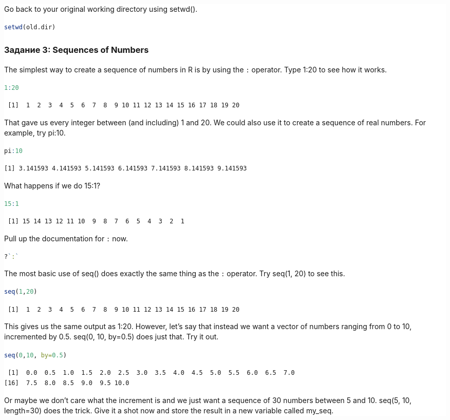 Go back to your original working directory using setwd().

``` r
setwd(old.dir)
```

### Задание 3: Sequences of Numbers

The simplest way to create a sequence of numbers in R is by using the
`:` operator. Type 1:20 to see how it works.

``` r
1:20
```

     [1]  1  2  3  4  5  6  7  8  9 10 11 12 13 14 15 16 17 18 19 20

That gave us every integer between (and including) 1 and 20. We could
also use it to create a sequence of real numbers. For example, try
pi:10.

``` r
pi:10
```

    [1] 3.141593 4.141593 5.141593 6.141593 7.141593 8.141593 9.141593

What happens if we do 15:1?

``` r
15:1
```

     [1] 15 14 13 12 11 10  9  8  7  6  5  4  3  2  1

Pull up the documentation for `:` now.

``` r
?`:`
```

The most basic use of seq() does exactly the same thing as the `:`
operator. Try seq(1, 20) to see this.

``` r
seq(1,20)
```

     [1]  1  2  3  4  5  6  7  8  9 10 11 12 13 14 15 16 17 18 19 20

This gives us the same output as 1:20. However, let’s say that instead
we want a vector of numbers ranging from 0 to 10, incremented by 0.5.
seq(0, 10, by=0.5) does just that. Try it out.

``` r
seq(0,10, by=0.5)
```

     [1]  0.0  0.5  1.0  1.5  2.0  2.5  3.0  3.5  4.0  4.5  5.0  5.5  6.0  6.5  7.0
    [16]  7.5  8.0  8.5  9.0  9.5 10.0

Or maybe we don’t care what the increment is and we just want a sequence
of 30 numbers between 5 and 10. seq(5, 10, length=30) does the trick.
Give it a shot now and store the result in a new variable called my_seq.
